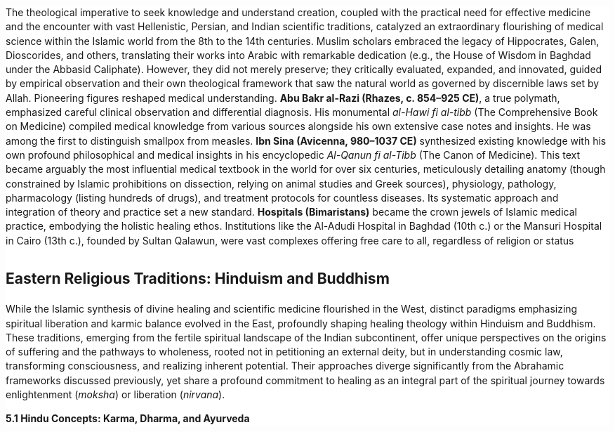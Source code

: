 The theological imperative to seek knowledge and understand creation, coupled with the practical need for effective medicine and the encounter with vast Hellenistic, Persian, and Indian scientific traditions, catalyzed an extraordinary flourishing of medical science within the Islamic world from the 8th to the 14th centuries. Muslim scholars embraced the legacy of Hippocrates, Galen, Dioscorides, and others, translating their works into Arabic with remarkable dedication (e.g., the House of Wisdom in Baghdad under the Abbasid Caliphate). However, they did not merely preserve; they critically evaluated, expanded, and innovated, guided by empirical observation and their own theological framework that saw the natural world as governed by discernible laws set by Allah. Pioneering figures reshaped medical understanding. **Abu Bakr al-Razi (Rhazes, c. 854–925 CE)**, a true polymath, emphasized careful clinical observation and differential diagnosis. His monumental *al-Hawi fi al-tibb* (The Comprehensive Book on Medicine) compiled medical knowledge from various sources alongside his own extensive case notes and insights. He was among the first to distinguish smallpox from measles. **Ibn Sina (Avicenna, 980–1037 CE)** synthesized existing knowledge with his own profound philosophical and medical insights in his encyclopedic *Al-Qanun fi al-Tibb* (The Canon of Medicine). This text became arguably the most influential medical textbook in the world for over six centuries, meticulously detailing anatomy (though constrained by Islamic prohibitions on dissection, relying on animal studies and Greek sources), physiology, pathology, pharmacology (listing hundreds of drugs), and treatment protocols for countless diseases. Its systematic approach and integration of theory and practice set a new standard. **Hospitals (Bimaristans)** became the crown jewels of Islamic medical practice, embodying the holistic healing ethos. Institutions like the Al-Adudi Hospital in Baghdad (10th c.) or the Mansuri Hospital in Cairo (13th c.), founded by Sultan Qalawun, were vast complexes offering free care to all, regardless of religion or status

## Eastern Religious Traditions: Hinduism and Buddhism

While the Islamic synthesis of divine healing and scientific medicine flourished in the West, distinct paradigms emphasizing spiritual liberation and karmic balance evolved in the East, profoundly shaping healing theology within Hinduism and Buddhism. These traditions, emerging from the fertile spiritual landscape of the Indian subcontinent, offer unique perspectives on the origins of suffering and the pathways to wholeness, rooted not in petitioning an external deity, but in understanding cosmic law, transforming consciousness, and realizing inherent potential. Their approaches diverge significantly from the Abrahamic frameworks discussed previously, yet share a profound commitment to healing as an integral part of the spiritual journey towards enlightenment (*moksha*) or liberation (*nirvana*).

**5.1 Hindu Concepts: Karma, Dharma, and Ayurveda**